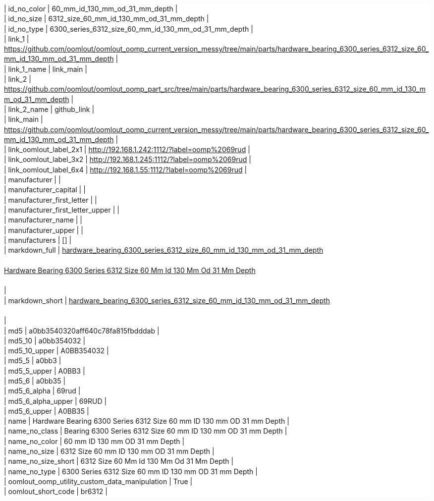| id_no_color | 60_mm_id_130_mm_od_31_mm_depth |  
| id_no_size | 6312_size_60_mm_id_130_mm_od_31_mm_depth |  
| id_no_type | 6300_series_6312_size_60_mm_id_130_mm_od_31_mm_depth |  
| link_1 | https://github.com/oomlout/oomlout_oomp_current_version_messy/tree/main/parts/hardware_bearing_6300_series_6312_size_60_mm_id_130_mm_od_31_mm_depth |  
| link_1_name | link_main |  
| link_2 | https://github.com/oomlout/oomlout_oomp_part_src/tree/main/parts/hardware_bearing_6300_series_6312_size_60_mm_id_130_mm_od_31_mm_depth |  
| link_2_name | github_link |  
| link_main | https://github.com/oomlout/oomlout_oomp_current_version_messy/tree/main/parts/hardware_bearing_6300_series_6312_size_60_mm_id_130_mm_od_31_mm_depth |  
| link_oomlout_label_2x1 | http://192.168.1.242:1112/?label=oomp%2069rud |  
| link_oomlout_label_3x2 | http://192.168.1.245:1112/?label=oomp%2069rud |  
| link_oomlout_label_6x4 | http://192.168.1.55:1112/?label=oomp%2069rud |  
| manufacturer |  |  
| manufacturer_capital |  |  
| manufacturer_first_letter |  |  
| manufacturer_first_letter_upper |  |  
| manufacturer_name |  |  
| manufacturer_upper |  |  
| manufacturers | [] |  
| markdown_full | [hardware_bearing_6300_series_6312_size_60_mm_id_130_mm_od_31_mm_depth](https://github.com/oomlout/oomlout_oomp_current_version_messy/tree/main/parts/hardware_bearing_6300_series_6312_size_60_mm_id_130_mm_od_31_mm_depth)<br>[](https://github.com/oomlout/oomlout_oomp_current_version_messy/tree/main/parts/hardware_bearing_6300_series_6312_size_60_mm_id_130_mm_od_31_mm_depth)<br>[Hardware Bearing 6300 Series 6312 Size 60 Mm Id 130 Mm Od 31 Mm Depth](https://github.com/oomlout/oomlout_oomp_current_version_messy/tree/main/parts/hardware_bearing_6300_series_6312_size_60_mm_id_130_mm_od_31_mm_depth)<br><br> |  
| markdown_short | [hardware_bearing_6300_series_6312_size_60_mm_id_130_mm_od_31_mm_depth](https://github.com/oomlout/oomlout_oomp_current_version_messy/tree/main/parts/hardware_bearing_6300_series_6312_size_60_mm_id_130_mm_od_31_mm_depth)<br><br> |  
| md5 | a0bb3540320aff640c78fa815fbdddab |  
| md5_10 | a0bb354032 |  
| md5_10_upper | A0BB354032 |  
| md5_5 | a0bb3 |  
| md5_5_upper | A0BB3 |  
| md5_6 | a0bb35 |  
| md5_6_alpha | 69rud |  
| md5_6_alpha_upper | 69RUD |  
| md5_6_upper | A0BB35 |  
| name | Hardware Bearing 6300 Series 6312 Size 60 mm ID 130 mm OD 31 mm Depth |  
| name_no_class | Bearing 6300 Series 6312 Size 60 mm ID 130 mm OD 31 mm Depth |  
| name_no_color | 60 mm ID 130 mm OD 31 mm Depth |  
| name_no_size | 6312 Size 60 mm ID 130 mm OD 31 mm Depth |  
| name_no_size_short | 6312 Size 60 Mm Id 130 Mm Od 31 Mm Depth |  
| name_no_type | 6300 Series 6312 Size 60 mm ID 130 mm OD 31 mm Depth |  
| oomlout_oomp_utility_custom_data_manipulation | True |  
| oomlout_short_code | br6312 |  